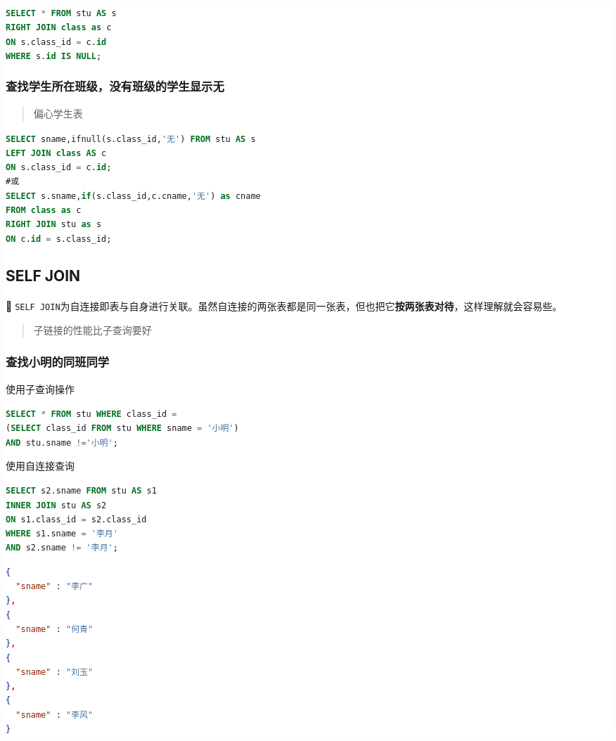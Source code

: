 ```sql
SELECT * FROM stu AS s
RIGHT JOIN class as c
ON s.class_id = c.id
WHERE s.id IS NULL;
```

### 查找学生所在班级，没有班级的学生显示无

> 偏心学生表

```sql
SELECT sname,ifnull(s.class_id,'无') FROM stu AS s
LEFT JOIN class AS c
ON s.class_id = c.id;
#或
SELECT s.sname,if(s.class_id,c.cname,'无') as cname
FROM class as c
RIGHT JOIN stu as s
ON c.id = s.class_id;
```

## SELF JOIN

🔖 `SELF JOIN`为自连接即表与自身进行关联。虽然自连接的两张表都是同一张表，但也把它**按两张表对待**，这样理解就会容易些。

> 子链接的性能比子查询要好

### 查找小明的同班同学

使用子查询操作

```sql
SELECT * FROM stu WHERE class_id = 
(SELECT class_id FROM stu WHERE sname = '小明')
AND stu.sname !='小明';
```

使用自连接查询

```sql
SELECT s2.sname FROM stu AS s1
INNER JOIN stu AS s2
ON s1.class_id = s2.class_id
WHERE s1.sname = '李月'
AND s2.sname != '李月';
```

```json
{
  "sname" : "李广"
},
{
  "sname" : "何青"
},
{
  "sname" : "刘玉"
},
{
  "sname" : "李风"
}
```
